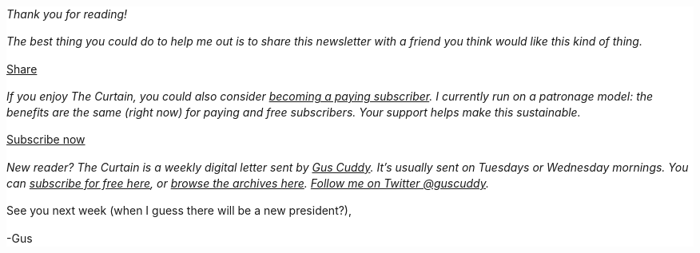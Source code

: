 
_Thank you for reading!_

_The best thing you could do to help me out is to share this newsletter with a friend you think would like this kind of thing._

[Share](https://guscuddy.substack.com/p/the-curtain-89-2020-year-in-review?token=eyJ1c2VyX2lkIjoxMzAxMDM5OCwicG9zdF9pZCI6Mjc3MjAyNTAsImlhdCI6MTYxMTEzMDE2MSwiaXNzIjoicHViLTI3NTEiLCJzdWIiOiJwb3N0LXJlYWN0aW9uIn0.mhJrv9lXfEzfl1f8FdTaQkMj4DfnQV8ejK6zWTX7C8s&utm_source=substack&utm_medium=email&utm_content=share&action=share)

_If you enjoy The Curtain, you could also consider [becoming a paying subscriber](https://guscuddy.substack.com/subscribe). I currently run on a patronage model: the benefits are the same (right now) for paying and free subscribers. Your support helps make this sustainable._

[Subscribe now](https://guscuddy.substack.com/subscribe?)

_New reader? The Curtain is a weekly digital letter sent by [Gus Cuddy](https://guscuddy.com/). It’s usually sent on Tuesdays or Wednesday mornings. You can [subscribe for free here](https://guscuddy.substack.com/subscribe), or [browse the archives here](https://guscuddy.substack.com/archive). [Follow me on Twitter @guscuddy](https://twitter.com/guscuddy)._

See you next week (when I guess there will be a new president?),

\-Gus
